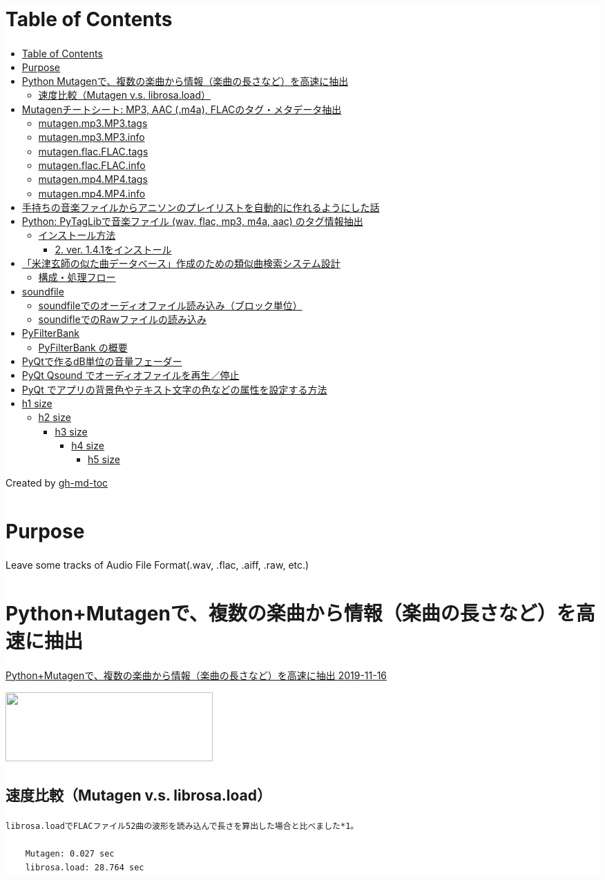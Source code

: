 
Table of Contents
=================

   * [Table of Contents](#table-of-contents)
   * [Purpose](#purpose)
   * [Python Mutagenで、複数の楽曲から情報（楽曲の長さなど）を高速に抽出](#pythonmutagenで複数の楽曲から情報楽曲の長さなどを高速に抽出)
      * [速度比較（Mutagen v.s. librosa.load）](#速度比較mutagen-vs-librosaload)
   * [Mutagenチートシート: MP3, AAC (.m4a), FLACのタグ・メタデータ抽出](#mutagenチートシート-mp3-aac-m4a-flacのタグメタデータ抽出)
      * [mutagen.mp3.MP3.tags](#mutagenmp3mp3tags)
      * [mutagen.mp3.MP3.info](#mutagenmp3mp3info)
      * [mutagen.flac.FLAC.tags](#mutagenflacflactags)
      * [mutagen.flac.FLAC.info](#mutagenflacflacinfo)
      * [mutagen.mp4.MP4.tags](#mutagenmp4mp4tags)
      * [mutagen.mp4.MP4.info](#mutagenmp4mp4info)
   * [手持ちの音楽ファイルからアニソンのプレイリストを自動的に作れるようにした話](#手持ちの音楽ファイルからアニソンのプレイリストを自動的に作れるようにした話)
   * [Python: PyTagLibで音楽ファイル (wav, flac, mp3, m4a, aac) のタグ情報抽出](#python-pytaglibで音楽ファイル-wav-flac-mp3-m4a-aac-のタグ情報抽出)
      * [インストール方法](#インストール方法)
         * [2. ver. 1.4.1をインストール](#2-ver-141をインストール)
   * [「米津玄師の似た曲データベース」作成のための類似曲検索システム設計](#米津玄師の似た曲データベース作成のための類似曲検索システム設計)
      * [構成・処理フロー](#構成処理フロー)
   * [soundfile](#soundfile)
      * [soundfileでのオーディオファイル読み込み（ブロック単位）](#soundfileでのオーディオファイル読み込みブロック単位)
      * [soundifleでのRawファイルの読み込み](#soundifleでのrawファイルの読み込み)
   * [PyFilterBank](#pyfilterbank)
      * [PyFilterBank の概要](#pyfilterbank-の概要)
   * [PyQtで作るdB単位の音量フェーダー](#pyqtで作るdb単位の音量フェーダー)
   * [PyQt Qsound でオーディオファイルを再生／停止](#pyqt-qsound-でオーディオファイルを再生停止)
   * [PyQt でアプリの背景色やテキスト文字の色などの属性を設定する方法](#pyqt-でアプリの背景色やテキスト文字の色などの属性を設定する方法)
   * [h1 size](#h1-size)
      * [h2 size](#h2-size)
         * [h3 size](#h3-size)
            * [h4 size](#h4-size)
               * [h5 size](#h5-size)

Created by [gh-md-toc](https://github.com/ekalinin/github-markdown-toc)


# Purpose
Leave some tracks of Audio File Format(.wav, .flac, .aiff, .raw, etc.) 

# Python+Mutagenで、複数の楽曲から情報（楽曲の長さなど）を高速に抽出
[Python+Mutagenで、複数の楽曲から情報（楽曲の長さなど）を高速に抽出  2019-11-16](https://www.wizard-notes.com/entry/python/extract-length-with-mutagen)

<img src="https://cdn-ak.f.st-hatena.com/images/fotolife/K/Kurene/20191116/20191116075330.png" width="300" height="100">  

## 速度比較（Mutagen v.s. librosa.load）
```
librosa.loadでFLACファイル52曲の波形を読み込んで長さを算出した場合と比べました*1。

    Mutagen: 0.027 sec
    librosa.load: 28.764 sec
```
